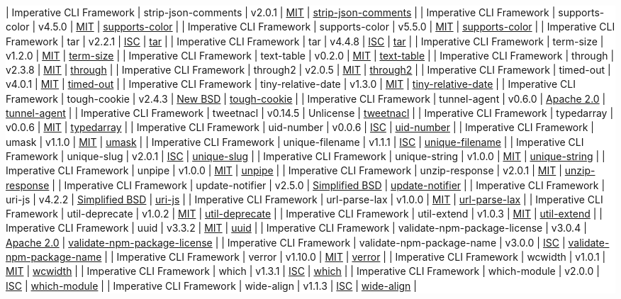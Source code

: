 | Imperative CLI Framework | strip-json-comments |  v2.0.1 | [MIT](http://opensource.org/licenses/mit-license) | [strip-json-comments](https://www.github.com/sindresorhus/strip-json-comments.git) |
| Imperative CLI Framework | supports-color |  v4.5.0 | [MIT](http://opensource.org/licenses/mit-license) | [supports-color](https://www.github.com/chalk/supports-color.git) |
| Imperative CLI Framework | supports-color |  v5.5.0 | [MIT](http://opensource.org/licenses/mit-license) | [supports-color](https://www.github.com/chalk/supports-color.git) |
| Imperative CLI Framework | tar |  v2.2.1 | [ISC](http://en.wikipedia.org/wiki/ISC_license) | [tar](https://www.github.com/isaacs/node-tar.git) |
| Imperative CLI Framework | tar |  v4.4.8 | [ISC](http://en.wikipedia.org/wiki/ISC_license) | [tar](https://www.github.com/npm/node-tar.git) |
| Imperative CLI Framework | term-size |  v1.2.0 | [MIT](http://opensource.org/licenses/mit-license) | [term-size](https://www.github.com/sindresorhus/term-size.git) |
| Imperative CLI Framework | text-table |  v0.2.0 | [MIT](http://opensource.org/licenses/mit-license) | [text-table](https://www.github.com/substack/text-table.git) |
| Imperative CLI Framework | through |  v2.3.8 | [MIT](http://opensource.org/licenses/mit-license) | [through](https://www.github.com/dominictarr/through.git) |
| Imperative CLI Framework | through2 |  v2.0.5 | [MIT](http://opensource.org/licenses/mit-license) | [through2](https://www.github.com/rvagg/through2.git) |
| Imperative CLI Framework | timed-out |  v4.0.1 | [MIT](http://opensource.org/licenses/mit-license) | [timed-out](https://www.github.com/floatdrop/timed-out.git) |
| Imperative CLI Framework | tiny-relative-date |  v1.3.0 | [MIT](http://opensource.org/licenses/mit-license) | [tiny-relative-date](https://www.github.com/wildlyinaccurate/relative-date.git) |
| Imperative CLI Framework | tough-cookie |  v2.4.3 | [New BSD](http://opensource.org/licenses/BSD-3-Clause) | [tough-cookie](https://www.github.com/salesforce/tough-cookie.git) |
| Imperative CLI Framework | tunnel-agent |  v0.6.0 | [Apache 2.0](http://www.apache.org/licenses/LICENSE-2.0.txt) | [tunnel-agent](https://www.github.com/mikeal/tunnel-agent) |
| Imperative CLI Framework | tweetnacl |  v0.14.5 | Unlicense | [tweetnacl](https://www.github.com/dchest/tweetnacl-js.git) |
| Imperative CLI Framework | typedarray |  v0.0.6 | [MIT](http://opensource.org/licenses/mit-license) | [typedarray](https://www.github.com/substack/typedarray.git) |
| Imperative CLI Framework | uid-number |  v0.0.6 | [ISC](http://en.wikipedia.org/wiki/ISC_license) | [uid-number](https://www.github.com/isaacs/uid-number.git) |
| Imperative CLI Framework | umask |  v1.1.0 | [MIT](http://opensource.org/licenses/mit-license) | [umask](https://www.github.com/smikes/umask.git) |
| Imperative CLI Framework | unique-filename |  v1.1.1 | [ISC](http://en.wikipedia.org/wiki/ISC_license) | [unique-filename](https://www.github.com/iarna/unique-filename.git) |
| Imperative CLI Framework | unique-slug |  v2.0.1 | [ISC](http://en.wikipedia.org/wiki/ISC_license) | [unique-slug](https://www.github.com/iarna/unique-slug.git) |
| Imperative CLI Framework | unique-string |  v1.0.0 | [MIT](http://opensource.org/licenses/mit-license) | [unique-string](https://www.github.com/sindresorhus/unique-string.git) |
| Imperative CLI Framework | unpipe |  v1.0.0 | [MIT](http://opensource.org/licenses/mit-license) | [unpipe](https://www.github.com/stream-utils/unpipe.git) |
| Imperative CLI Framework | unzip-response |  v2.0.1 | [MIT](http://opensource.org/licenses/mit-license) | [unzip-response](https://www.github.com/sindresorhus/unzip-response.git) |
| Imperative CLI Framework | update-notifier |  v2.5.0 | [Simplified BSD](http://opensource.org/licenses/bsd-license) | [update-notifier](https://www.github.com/yeoman/update-notifier.git) |
| Imperative CLI Framework | uri-js |  v4.2.2 | [Simplified BSD](http://opensource.org/licenses/bsd-license) | [uri-js](https://www.github.com/garycourt/uri-js) |
| Imperative CLI Framework | url-parse-lax |  v1.0.0 | [MIT](http://opensource.org/licenses/mit-license) | [url-parse-lax](https://www.github.com/sindresorhus/url-parse-lax.git) |
| Imperative CLI Framework | util-deprecate |  v1.0.2 | [MIT](http://opensource.org/licenses/mit-license) | [util-deprecate](https://www.github.com/TooTallNate/util-deprecate.git) |
| Imperative CLI Framework | util-extend |  v1.0.3 | [MIT](http://opensource.org/licenses/mit-license) | [util-extend](https://www.github.com/isaacs/util-extend) |
| Imperative CLI Framework | uuid |  v3.3.2 | [MIT](http://opensource.org/licenses/mit-license) | [uuid](https://www.github.com/kelektiv/node-uuid.git) |
| Imperative CLI Framework | validate-npm-package-license |  v3.0.4 | [Apache 2.0](http://www.apache.org/licenses/LICENSE-2.0.txt) | [validate-npm-package-license](https://www.github.com/kemitchell/validate-npm-package-license.js.git) |
| Imperative CLI Framework | validate-npm-package-name |  v3.0.0 | [ISC](http://en.wikipedia.org/wiki/ISC_license) | [validate-npm-package-name](https://www.github.com/npm/validate-npm-package-name) |
| Imperative CLI Framework | verror |  v1.10.0 | [MIT](http://opensource.org/licenses/mit-license) | [verror](https://www.github.com/davepacheco/node-verror.git) |
| Imperative CLI Framework | wcwidth |  v1.0.1 | [MIT](http://opensource.org/licenses/mit-license) | [wcwidth](https://www.github.com/timoxley/wcwidth.git) |
| Imperative CLI Framework | which |  v1.3.1 | [ISC](http://en.wikipedia.org/wiki/ISC_license) | [which](https://www.github.com/isaacs/node-which.git) |
| Imperative CLI Framework | which-module |  v2.0.0 | [ISC](http://en.wikipedia.org/wiki/ISC_license) | [which-module](https://www.github.com/nexdrew/which-module.git) |
| Imperative CLI Framework | wide-align |  v1.1.3 | [ISC](http://en.wikipedia.org/wiki/ISC_license) | [wide-align](https://www.github.com/iarna/wide-align) |